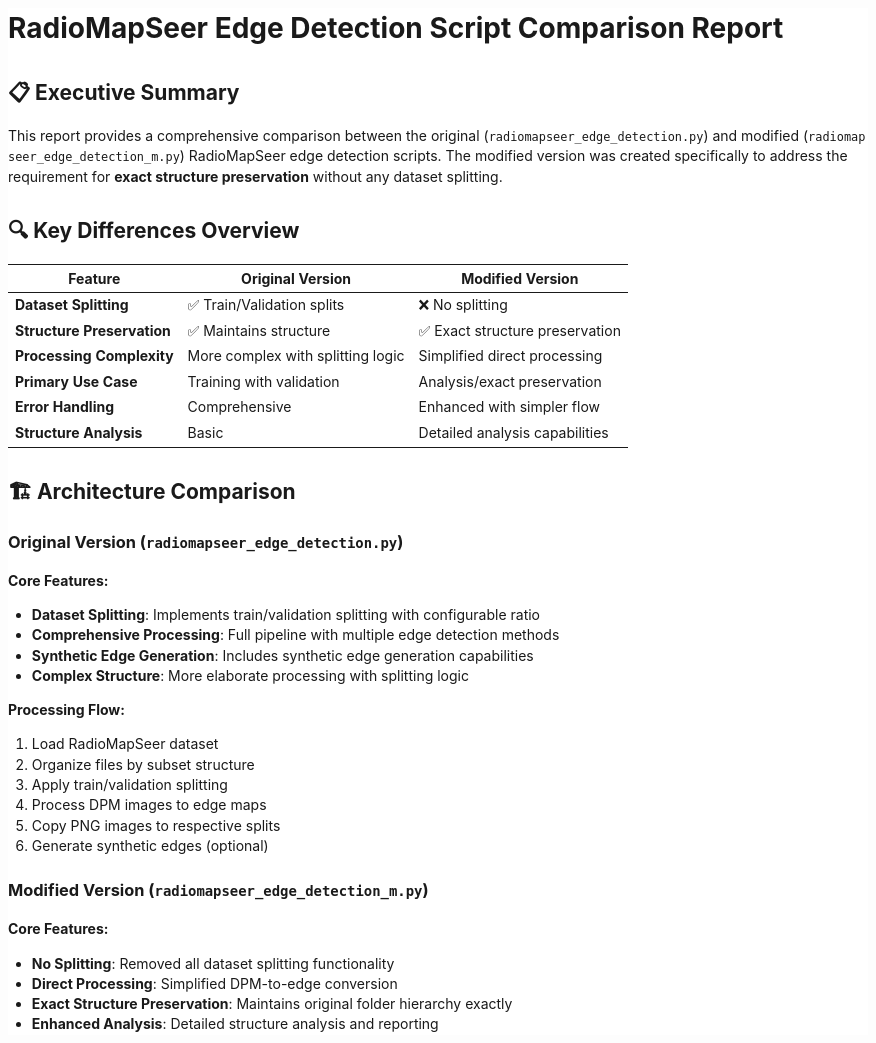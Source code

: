 # RadioMapSeer Edge Detection Script Comparison Report

## 📋 Executive Summary

This report provides a comprehensive comparison between the original (`radiomapseer_edge_detection.py`) and modified (`radiomapseer_edge_detection_m.py`) RadioMapSeer edge detection scripts. The modified version was created specifically to address the requirement for **exact structure preservation** without any dataset splitting.

## 🔍 Key Differences Overview

| Feature | Original Version | Modified Version |
|---------|------------------|------------------|
| **Dataset Splitting** | ✅ Train/Validation splits | ❌ No splitting |
| **Structure Preservation** | ✅ Maintains structure | ✅ Exact structure preservation |
| **Processing Complexity** | More complex with splitting logic | Simplified direct processing |
| **Primary Use Case** | Training with validation | Analysis/exact preservation |
| **Error Handling** | Comprehensive | Enhanced with simpler flow |
| **Structure Analysis** | Basic | Detailed analysis capabilities |

## 🏗️ Architecture Comparison

### Original Version (`radiomapseer_edge_detection.py`)

**Core Features:**
- **Dataset Splitting**: Implements train/validation splitting with configurable ratio
- **Comprehensive Processing**: Full pipeline with multiple edge detection methods
- **Synthetic Edge Generation**: Includes synthetic edge generation capabilities
- **Complex Structure**: More elaborate processing with splitting logic

**Processing Flow:**
1. Load RadioMapSeer dataset
2. Organize files by subset structure
3. Apply train/validation splitting
4. Process DPM images to edge maps
5. Copy PNG images to respective splits
6. Generate synthetic edges (optional)

### Modified Version (`radiomapseer_edge_detection_m.py`)

**Core Features:**
- **No Splitting**: Removed all dataset splitting functionality
- **Direct Processing**: Simplified DPM-to-edge conversion
- **Exact Structure Preservation**: Maintains original folder hierarchy exactly
- **Enhanced Analysis**: Detailed structure analysis and reporting
